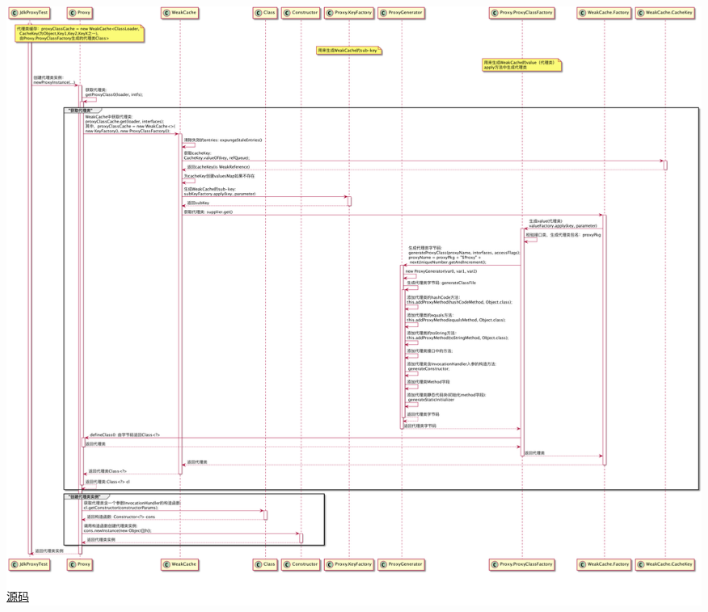 ![jdkproxy](JDK动态代理.png)

[源码](https://github.com/zhhongCai/testit/tree/master/src/main/java/com/test/it/proxy/jdk)